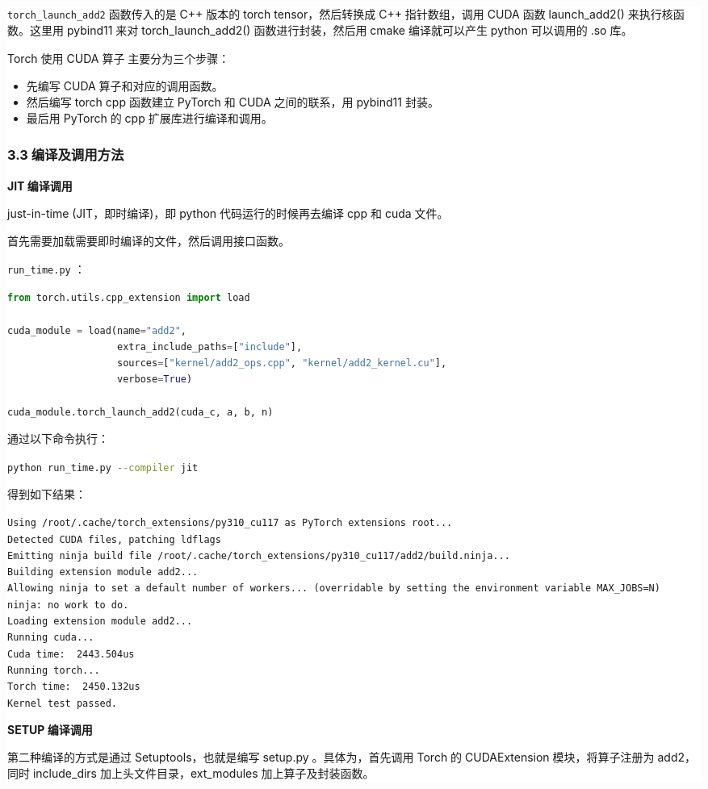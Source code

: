 `torch_launch_add2` 函数传入的是 C++ 版本的 torch tensor，然后转换成 C++ 指针数组，调用 CUDA 函数 launch_add2() 来执行核函数。这里用 pybind11 来对 torch_launch_add2() 函数进行封装，然后用 cmake 编译就可以产生 python 可以调用的 .so 库。

Torch 使用 CUDA 算子 主要分为三个步骤：

- 先编写 CUDA 算子和对应的调用函数。
- 然后编写 torch cpp 函数建立 PyTorch 和 CUDA 之间的联系，用 pybind11 封装。
- 最后用 PyTorch 的 cpp 扩展库进行编译和调用。

### 3.3 编译及调用方法

**JIT 编译调用**

just-in-time (JIT，即时编译)，即 python 代码运行的时候再去编译 cpp 和 cuda 文件。

首先需要加载需要即时编译的文件，然后调用接口函数。

`run_time.py` ：

```python
from torch.utils.cpp_extension import load

cuda_module = load(name="add2",
                   extra_include_paths=["include"],
                   sources=["kernel/add2_ops.cpp", "kernel/add2_kernel.cu"],
                   verbose=True)

cuda_module.torch_launch_add2(cuda_c, a, b, n)
```

通过以下命令执行：

```bash
python run_time.py --compiler jit
```

得到如下结果：

```text
Using /root/.cache/torch_extensions/py310_cu117 as PyTorch extensions root...
Detected CUDA files, patching ldflags
Emitting ninja build file /root/.cache/torch_extensions/py310_cu117/add2/build.ninja...
Building extension module add2...
Allowing ninja to set a default number of workers... (overridable by setting the environment variable MAX_JOBS=N)
ninja: no work to do.
Loading extension module add2...
Running cuda...
Cuda time:  2443.504us
Running torch...
Torch time:  2450.132us
Kernel test passed.
```

**SETUP 编译调用**

第二种编译的方式是通过 Setuptools，也就是编写 setup.py 。具体为，首先调用 Torch 的 CUDAExtension 模块，将算子注册为 add2，同时 include_dirs 加上头文件目录，ext_modules 加上算子及封装函数。
